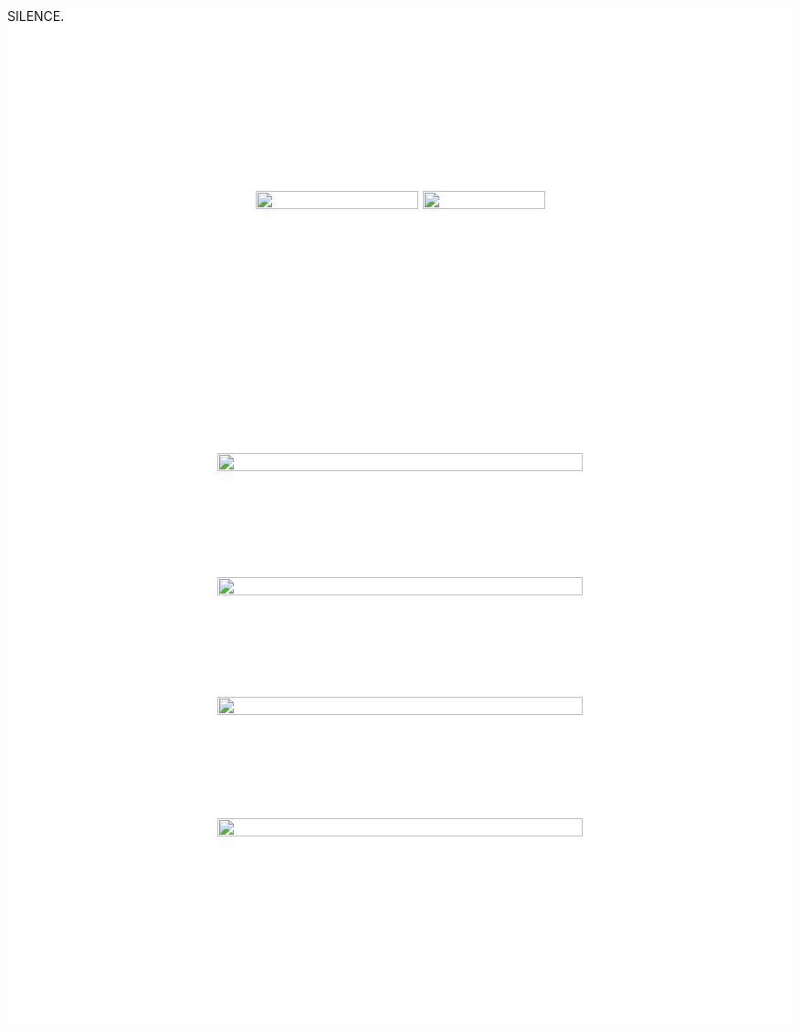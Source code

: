 SILENCE.</em></strong></span></div></center></div></center></div><div style="text-align: center;"><span style='font-family: "comic sans ms" , sans-serif;'><br /></span></div><div style="text-align: center;"><div style="background-color: white; color: #292929; font-family: Lora, serif; font-size: 20px;"><img alt="" border="0" id="BLOGGER_PHOTO_ID_6467976522949898626" src="reqs/3.bp.blogspot.com/-bYaXZ6HrF1g/WcLeYPn-sYI/AAAAAAAAHrI/RgxLTxOKzMASOVkMW2_Ejt58zhPgGIypQCK4BGAYYCw/s320/image-734652.png" style="display: block; margin-left: auto; margin-right: auto;" /></div><div style="background-color: white; color: #292929; font-family: Lora, serif; font-size: 20px;"><br /></div><div style="background-color: white; color: #292929; font-family: Lora, serif; font-size: 20px;"><a href="https://www.youtube.com/watch?v=mQ8iUvWbrnA"><img alt="" border="0" id="BLOGGER_PHOTO_ID_6467976534649612210" src="reqs/2.bp.blogspot.com/-PoGY4xUCjo4/WcLeY7NaJ7I/AAAAAAAAHrQ/w06clr92bXIL9nbsoawADGTnP_IlFtAmgCK4BGAYYCw/s320/image-737577.png" style="border: 0px; height: auto; max-width: 100%;" /></a></div><div style="background-color: white; color: #292929; font-family: Lora, serif; font-size: 20px;"><br /></div><div style="background-color: white; color: #292929; font-family: Lora, serif; font-size: 20px;"><a href="http://4.bp.blogspot.com/-GOvSQFeS0BU/WcLeGOSr9_I/AAAAAAAAHoA/Imig5trB47Uk8q6YVVy3QnLWMn-xmzs0gCK4BGAYYCw/s1600/image-762364.png" style="background: transparent; color: #25a186; cursor: pointer;"><img alt="" border="0" id="BLOGGER_PHOTO_ID_6467976213354510322" src="reqs/4.bp.blogspot.com/-GOvSQFeS0BU/WcLeGOSr9_I/AAAAAAAAHoA/Imig5trB47Uk8q6YVVy3QnLWMn-xmzs0gCK4BGAYYCw/s320/image-762364.png" style="border: 0px; height: auto; max-width: 100%;" /></a></div><div style="background-color: white; color: #292929; font-family: Lora, serif; font-size: 20px;"><br /></div><div style="background-color: white; color: #292929; font-family: Lora, serif; font-size: 20px;"><a href="./WHO.html"><img alt="" border="0" height="200" id="BLOGGER_PHOTO_ID_6467976551990425810" src="reqs/1.bp.blogspot.com/-Jy-18jTN_Bk/WcLeZ7zx-NI/AAAAAAAAHrY/dDblI8d-iZoHx8M96aBjFwZwxGwbVIrvQCK4BGAYYCw/s200/image-740654.png" style="border: 0px; height: auto; max-width: 100%;" width="178" /></a>&nbsp;<a href="./HYAMDAI.html"><img alt="" border="0" height="200" id="BLOGGER_PHOTO_ID_6467976562929624962" src="reqs/3.bp.blogspot.com/-TN1kq2lD3pQ/WcLeakj454I/AAAAAAAAHrg/ZAY2SjVJ1eE1y5836Qcrew2KyaOBjmvgwCK4BGAYYCw/s200/image-743809.png" style="border: 0px; height: auto; max-width: 100%;" width="134" /></a></div><div style="background-color: white; color: #292929; font-family: Lora, serif; font-size: 20px;"><a href="http://3.bp.blogspot.com/-zDvYlaKa0bI/WcLebOkaHBI/AAAAAAAAHro/EyPGZGUbicMfTk00_qonu_mqh2T5QSEMQCK4BGAYYCw/s1600/image-746596.png" style="background: transparent; color: #25a186; cursor: pointer;"><img alt="" border="0" id="BLOGGER_PHOTO_ID_6467976574206090258" src="reqs/3.bp.blogspot.com/-zDvYlaKa0bI/WcLebOkaHBI/AAAAAAAAHro/EyPGZGUbicMfTk00_qonu_mqh2T5QSEMQCK4BGAYYCw/s320/image-746596.png" style="border: 0px; height: auto; max-width: 100%;" /></a></div><div style="background-color: white; color: #292929; font-family: Lora, serif; font-size: 20px;"><br /></div><div style="background-color: white; color: #292929; font-family: Lora, serif; font-size: 20px;"><br /></div><div style="background-color: white; color: #292929; font-family: Lora, serif; font-size: 20px;"><a href="http://4.bp.blogspot.com/-AZG4FXhI2RI/WcLebzSkwcI/AAAAAAAAHrw/2a_fTeWrFY4QgPt2RJAQeIMwdpnsyyvTwCK4BGAYYCw/s1600/image-749229.png" style="background: transparent; color: #25a186; cursor: pointer;"><img alt="" border="0" height="136" id="BLOGGER_PHOTO_ID_6467976584063402434" src="reqs/4.bp.blogspot.com/-AZG4FXhI2RI/WcLebzSkwcI/AAAAAAAAHrw/2a_fTeWrFY4QgPt2RJAQeIMwdpnsyyvTwCK4BGAYYCw/s400/image-749229.png" style="border: 0px; height: auto; max-width: 100%;" width="400" /></a></div><div style="background-color: white; color: #292929; font-family: Lora, serif; font-size: 20px;"><a href="http://4.bp.blogspot.com/-8KtOaMCYfIQ/WcLecjfFNNI/AAAAAAAAHr4/hbdbfB0kQ1QGjSbP2BVEcOm-ipmE7iLkACK4BGAYYCw/s1600/image-751991.png" style="background: transparent; color: #25a186; cursor: pointer;"><img alt="" border="0" height="131" id="BLOGGER_PHOTO_ID_6467976597000762578" src="reqs/4.bp.blogspot.com/-8KtOaMCYfIQ/WcLecjfFNNI/AAAAAAAAHr4/hbdbfB0kQ1QGjSbP2BVEcOm-ipmE7iLkACK4BGAYYCw/s400/image-751991.png" style="border: 0px; height: auto; max-width: 100%;" width="400" /></a></div><div style="background-color: white; color: #292929; font-family: Lora, serif; font-size: 20px;"><a href="http://2.bp.blogspot.com/-848DWePyoEo/WcLedd7AA0I/AAAAAAAAHsA/mmUPgC1Kcsc5rubXe-XThbihkMtVYgTmQCK4BGAYYCw/s1600/image-754885.png" style="background: transparent; color: #25a186; cursor: pointer;"><img alt="" border="0" height="133" id="BLOGGER_PHOTO_ID_6467976612687119170" src="reqs/2.bp.blogspot.com/-848DWePyoEo/WcLedd7AA0I/AAAAAAAAHsA/mmUPgC1Kcsc5rubXe-XThbihkMtVYgTmQCK4BGAYYCw/s400/image-754885.png" style="border: 0px; height: auto; max-width: 100%;" width="400" /></a></div><div style="background-color: white; color: #292929; font-family: Lora, serif; font-size: 20px;"><a href="http://4.bp.blogspot.com/-xWMAvZgCcxk/WcLeePWHu_I/AAAAAAAAHsI/dYHKT3hTDIo8-11O4F7ZhCrvf5c0TY_NwCK4BGAYYCw/s1600/image-757721.png" style="background: transparent; color: #25a186; cursor: pointer;"><img alt="" border="0" height="206" id="BLOGGER_PHOTO_ID_6467976625954208754" src="reqs/4.bp.blogspot.com/-xWMAvZgCcxk/WcLeePWHu_I/AAAAAAAAHsI/dYHKT3hTDIo8-11O4F7ZhCrvf5c0TY_NwCK4BGAYYCw/s400/image-757721.png" style="border: 0px; height: auto; max-width: 100%;" width="400" /></a></div><br /><div style="background-color: white; color: #292929; font-family: Lora, serif; font-size: 20px;"></div></div></div></center></div>